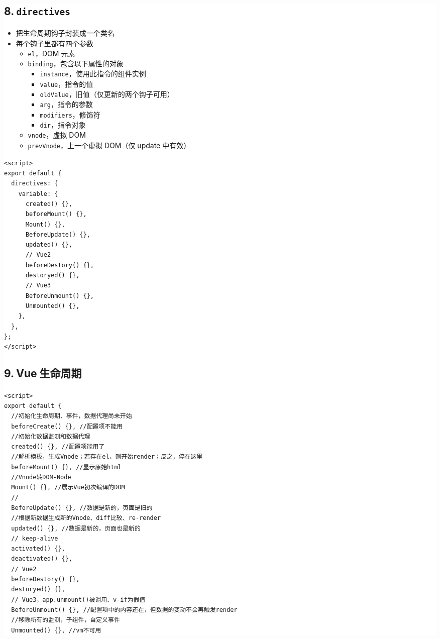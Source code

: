 ## 8. `directives`

- 把生命周期钩子封装成一个类名
- 每个钩子里都有四个参数
  - `el`，DOM 元素
  - `binding`，包含以下属性的对象
    - `instance`，使用此指令的组件实例
    - `value`，指令的值
    - `oldValue`，旧值（仅更新的两个钩子可用）
    - `arg`，指令的参数
    - `modifiers`，修饰符
    - `dir`，指令对象
  - `vnode`，虚拟 DOM
  - `prevVnode`，上一个虚拟 DOM（仅 update 中有效）

```vue
<script>
export default {
  directives: {
    variable: {
      created() {},
      beforeMount() {},
      Mount() {},
      BeforeUpdate() {},
      updated() {},
      // Vue2
      beforeDestory() {},
      destoryed() {},
      // Vue3
      BeforeUnmount() {},
      Unmounted() {},
    },
  },
};
</script>
```

## 9. Vue 生命周期

```vue
<script>
export default {
  //初始化生命周期、事件，数据代理尚未开始
  beforeCreate() {}, //配置项不能用
  //初始化数据监测和数据代理
  created() {}, //配置项能用了
  //解析模板，生成Vnode；若存在el，则开始render；反之，停在这里
  beforeMount() {}, //显示原始html
  //Vnode转DOM-Node
  Mount() {}, //展示Vue初次编译的DOM
  //
  BeforeUpdate() {}, //数据是新的，页面是旧的
  //根据新数据生成新的Vnode、diff比较、re-render
  updated() {}, //数据是新的，页面也是新的
  // keep-alive
  activated() {},
  deactivated() {},
  // Vue2
  beforeDestory() {},
  destoryed() {},
  // Vue3，app.unmount()被调用、v-if为假值
  BeforeUnmount() {}, //配置项中的内容还在，但数据的变动不会再触发render
  //移除所有的监测，子组件，自定义事件
  Unmounted() {}, //vm不可用
```